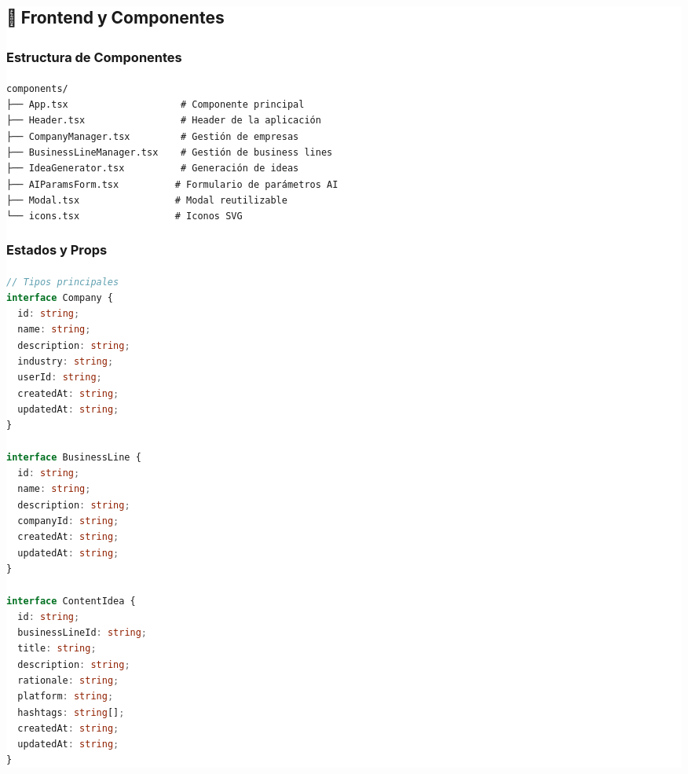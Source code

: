 
## 🎨 **Frontend y Componentes**

### **Estructura de Componentes**
```
components/
├── App.tsx                    # Componente principal
├── Header.tsx                 # Header de la aplicación
├── CompanyManager.tsx         # Gestión de empresas
├── BusinessLineManager.tsx    # Gestión de business lines
├── IdeaGenerator.tsx          # Generación de ideas
├── AIParamsForm.tsx          # Formulario de parámetros AI
├── Modal.tsx                 # Modal reutilizable
└── icons.tsx                 # Iconos SVG
```

### **Estados y Props**
```typescript
// Tipos principales
interface Company {
  id: string;
  name: string;
  description: string;
  industry: string;
  userId: string;
  createdAt: string;
  updatedAt: string;
}

interface BusinessLine {
  id: string;
  name: string;
  description: string;
  companyId: string;
  createdAt: string;
  updatedAt: string;
}

interface ContentIdea {
  id: string;
  businessLineId: string;
  title: string;
  description: string;
  rationale: string;
  platform: string;
  hashtags: string[];
  createdAt: string;
  updatedAt: string;
}
```
